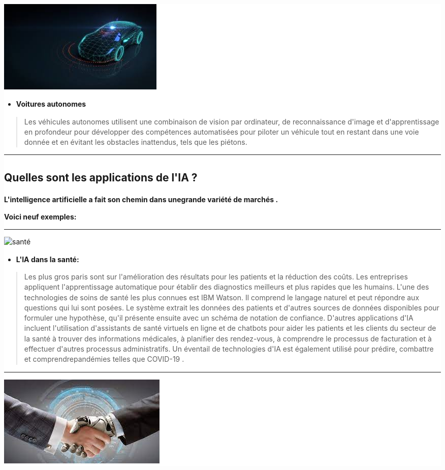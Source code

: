 ![voit](assets/voiture_auto.jpeg)

* **Voitures autonomes**

> Les véhicules autonomes utilisent une combinaison de vision par ordinateur, de reconnaissance d'image et d'apprentissage en profondeur pour développer des compétences automatisées pour piloter un véhicule tout en restant dans une voie donnée et en évitant les obstacles inattendus, tels que les piétons.

---

## Quelles sont les applications de l'IA ?

**L'intelligence artificielle a fait son chemin dans unegrande variété de marchés .**

**Voici neuf exemples:**

---

![santé](assets/santé.jpeg)

* **L'IA dans la santé:**

> Les plus gros paris sont sur l'amélioration des résultats pour les patients et la réduction des coûts. Les entreprises appliquent l'apprentissage automatique pour établir des diagnostics meilleurs et plus rapides que les humains. L'une des technologies de soins de santé les plus connues est IBM Watson. Il comprend le langage naturel et peut répondre aux questions qui lui sont posées. Le système extrait les données des patients et d'autres sources de données disponibles pour formuler une hypothèse, qu'il présente ensuite avec un schéma de notation de confiance. D'autres applications d'IA incluent l'utilisation d'assistants de santé virtuels en ligne et de chatbots pour aider les patients et les clients du secteur de la santé à trouver des informations médicales, à planifier des rendez-vous, à comprendre le processus de facturation et à effectuer d'autres processus administratifs. Un éventail de technologies d'IA est également utilisé pour prédire, combattre et comprendrepandémies telles que COVID-19 .

---

![entreprise](assets/entre.jpeg)
